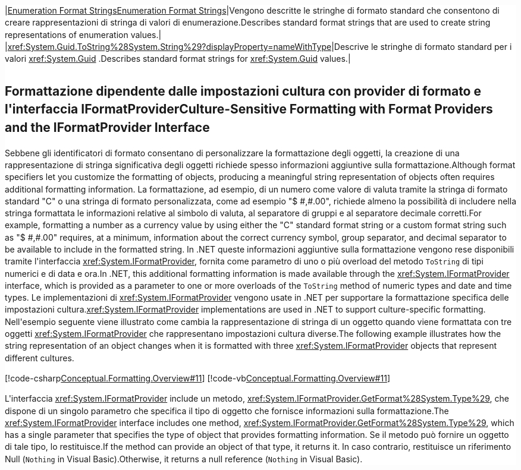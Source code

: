 |[<span data-ttu-id="3f33c-281">Enumeration Format Strings</span><span class="sxs-lookup"><span data-stu-id="3f33c-281">Enumeration Format Strings</span></span>](../../../docs/standard/base-types/enumeration-format-strings.md)|<span data-ttu-id="3f33c-282">Vengono descritte le stringhe di formato standard che consentono di creare rappresentazioni di stringa di valori di enumerazione.</span><span class="sxs-lookup"><span data-stu-id="3f33c-282">Describes standard format strings that are used to create string representations of enumeration values.</span></span>|  
|<xref:System.Guid.ToString%28System.String%29?displayProperty=nameWithType>|<span data-ttu-id="3f33c-283">Descrive le stringhe di formato standard per i valori <xref:System.Guid> .</span><span class="sxs-lookup"><span data-stu-id="3f33c-283">Describes standard format strings for <xref:System.Guid> values.</span></span>|  
  
<a name="FormatProviders"></a>   
## <a name="culture-sensitive-formatting-with-format-providers-and-the-iformatprovider-interface"></a><span data-ttu-id="3f33c-284">Formattazione dipendente dalle impostazioni cultura con provider di formato e l'interfaccia IFormatProvider</span><span class="sxs-lookup"><span data-stu-id="3f33c-284">Culture-Sensitive Formatting with Format Providers and the IFormatProvider Interface</span></span>  
 <span data-ttu-id="3f33c-285">Sebbene gli identificatori di formato consentano di personalizzare la formattazione degli oggetti, la creazione di una rappresentazione di stringa significativa degli oggetti richiede spesso informazioni aggiuntive sulla formattazione.</span><span class="sxs-lookup"><span data-stu-id="3f33c-285">Although format specifiers let you customize the formatting of objects, producing a meaningful string representation of objects often requires additional formatting information.</span></span> <span data-ttu-id="3f33c-286">La formattazione, ad esempio, di un numero come valore di valuta tramite la stringa di formato standard "C" o una stringa di formato personalizzata, come ad esempio "$ #,#.00", richiede almeno la possibilità di includere nella stringa formattata le informazioni relative al simbolo di valuta, al separatore di gruppi e al separatore decimale corretti.</span><span class="sxs-lookup"><span data-stu-id="3f33c-286">For example, formatting a number as a currency value by using either the "C" standard format string or a custom format string such as "$ #,#.00" requires, at a minimum, information about the correct currency symbol, group separator, and decimal separator to be available to include in the formatted string.</span></span> <span data-ttu-id="3f33c-287">In .NET queste informazioni aggiuntive sulla formattazione vengono rese disponibili tramite l'interfaccia <xref:System.IFormatProvider>, fornita come parametro di uno o più overload del metodo `ToString` di tipi numerici e di data e ora.</span><span class="sxs-lookup"><span data-stu-id="3f33c-287">In .NET, this additional formatting information is made available through the <xref:System.IFormatProvider> interface, which is provided as a parameter to one or more overloads of the `ToString` method of numeric types and date and time types.</span></span> <span data-ttu-id="3f33c-288">Le implementazioni di <xref:System.IFormatProvider> vengono usate in .NET per supportare la formattazione specifica delle impostazioni cultura.</span><span class="sxs-lookup"><span data-stu-id="3f33c-288"><xref:System.IFormatProvider> implementations are used in .NET to support culture-specific formatting.</span></span> <span data-ttu-id="3f33c-289">Nell'esempio seguente viene illustrato come cambia la rappresentazione di stringa di un oggetto quando viene formattata con tre oggetti <xref:System.IFormatProvider> che rappresentano impostazioni cultura diverse.</span><span class="sxs-lookup"><span data-stu-id="3f33c-289">The following example illustrates how the string representation of an object changes when it is formatted with three <xref:System.IFormatProvider> objects that represent different cultures.</span></span>  
  
 [!code-csharp[Conceptual.Formatting.Overview#11](../../../samples/snippets/csharp/VS_Snippets_CLR/conceptual.formatting.overview/cs/iformatprovider1.cs#11)]
 [!code-vb[Conceptual.Formatting.Overview#11](../../../samples/snippets/visualbasic/VS_Snippets_CLR/conceptual.formatting.overview/vb/iformatprovider1.vb#11)]  
  
 <span data-ttu-id="3f33c-290">L'interfaccia <xref:System.IFormatProvider> include un metodo, <xref:System.IFormatProvider.GetFormat%28System.Type%29>, che dispone di un singolo parametro che specifica il tipo di oggetto che fornisce informazioni sulla formattazione.</span><span class="sxs-lookup"><span data-stu-id="3f33c-290">The <xref:System.IFormatProvider> interface includes one method, <xref:System.IFormatProvider.GetFormat%28System.Type%29>, which has a single parameter that specifies the type of object that provides formatting information.</span></span> <span data-ttu-id="3f33c-291">Se il metodo può fornire un oggetto di tale tipo, lo restituisce.</span><span class="sxs-lookup"><span data-stu-id="3f33c-291">If the method can provide an object of that type, it returns it.</span></span> <span data-ttu-id="3f33c-292">In caso contrario, restituisce un riferimento Null (`Nothing` in Visual Basic).</span><span class="sxs-lookup"><span data-stu-id="3f33c-292">Otherwise, it returns a null reference (`Nothing` in Visual Basic).</span></span>  
  
